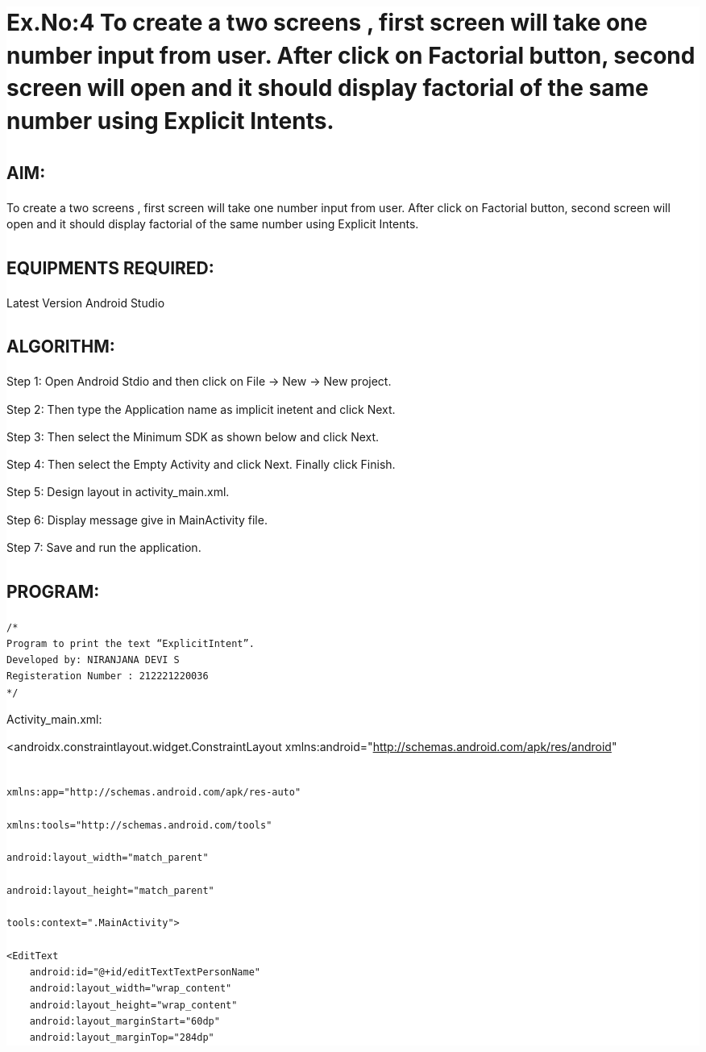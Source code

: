 # Ex.No:4 To create a two screens , first screen will take one number input from user. After click on Factorial button, second screen will open and it should display factorial of the same number using Explicit Intents.


## AIM:

To create a two screens , first screen will take one number input from user. After click on Factorial button, second screen will open and it should display factorial of the same number using Explicit Intents.


## EQUIPMENTS REQUIRED:

Latest Version Android Studio

## ALGORITHM:

Step 1: Open Android Stdio and then click on File -> New -> New project.

Step 2: Then type the Application name as implicit inetent and click Next.

Step 3: Then select the Minimum SDK as shown below and click Next.

Step 4: Then select the Empty Activity and click Next. Finally click Finish.

Step 5: Design layout in activity_main.xml.

Step 6: Display message give in MainActivity file.

Step 7: Save and run the application.



## PROGRAM:
```
/*
Program to print the text “ExplicitIntent”.
Developed by: NIRANJANA DEVI S
Registeration Number : 212221220036
*/
```

Activity_main.xml:

<androidx.constraintlayout.widget.ConstraintLayout xmlns:android="http://schemas.android.com/apk/res/android"

~~~

xmlns:app="http://schemas.android.com/apk/res-auto"

xmlns:tools="http://schemas.android.com/tools"

android:layout_width="match_parent"

android:layout_height="match_parent"

tools:context=".MainActivity">

<EditText
    android:id="@+id/editTextTextPersonName"
    android:layout_width="wrap_content"
    android:layout_height="wrap_content"
    android:layout_marginStart="60dp"
    android:layout_marginTop="284dp"
~~~